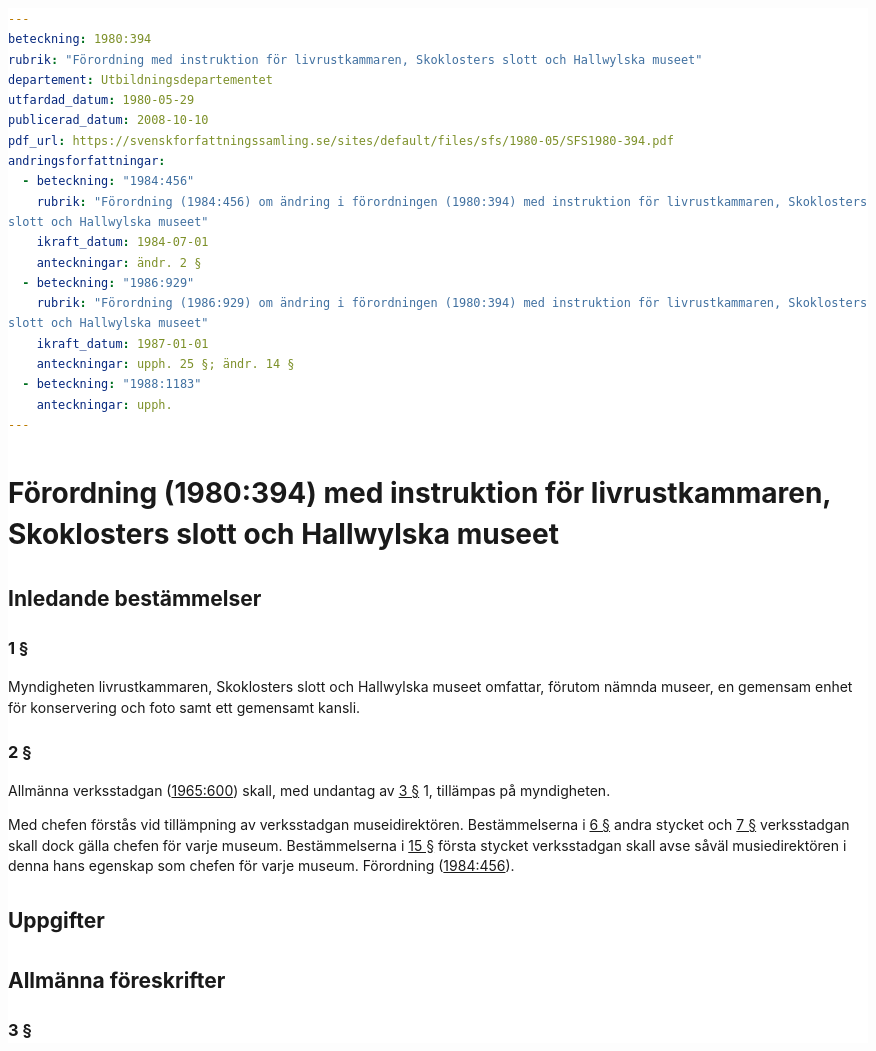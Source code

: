 ```yaml
---
beteckning: 1980:394
rubrik: "Förordning med instruktion för livrustkammaren, Skoklosters slott och Hallwylska museet"
departement: Utbildningsdepartementet
utfardad_datum: 1980-05-29
publicerad_datum: 2008-10-10
pdf_url: https://svenskforfattningssamling.se/sites/default/files/sfs/1980-05/SFS1980-394.pdf
andringsforfattningar:
  - beteckning: "1984:456"
    rubrik: "Förordning (1984:456) om ändring i förordningen (1980:394) med instruktion för livrustkammaren, Skoklosters slott och Hallwylska museet"
    ikraft_datum: 1984-07-01
    anteckningar: ändr. 2 §
  - beteckning: "1986:929"
    rubrik: "Förordning (1986:929) om ändring i förordningen (1980:394) med instruktion för livrustkammaren, Skoklosters slott och Hallwylska museet"
    ikraft_datum: 1987-01-01
    anteckningar: upph. 25 §; ändr. 14 §
  - beteckning: "1988:1183"
    anteckningar: upph.
---
```


# Förordning (1980:394) med instruktion för livrustkammaren, Skoklosters slott och Hallwylska museet

## Inledande bestämmelser

### 1 §

Myndigheten livrustkammaren, Skoklosters slott och Hallwylska museet omfattar, förutom nämnda museer, en gemensam enhet för konservering och foto samt ett gemensamt kansli.

### 2 §

Allmänna verksstadgan ([1965:600](https://selex.se/eli/sfs/1965/600)) skall, med undantag av [3 §](#3) 1, tillämpas på myndigheten.

Med chefen förstås vid tillämpning av verksstadgan museidirektören. Bestämmelserna i [6 §](#6) andra stycket och [7 §](#7) verksstadgan skall dock gälla chefen för varje museum. Bestämmelserna i [15 §](#15) första stycket verksstadgan skall avse såväl musiedirektören i denna hans egenskap som chefen för varje museum. Förordning ([1984:456](https://selex.se/eli/sfs/1984/456)).

## Uppgifter

## Allmänna föreskrifter

### 3 §
